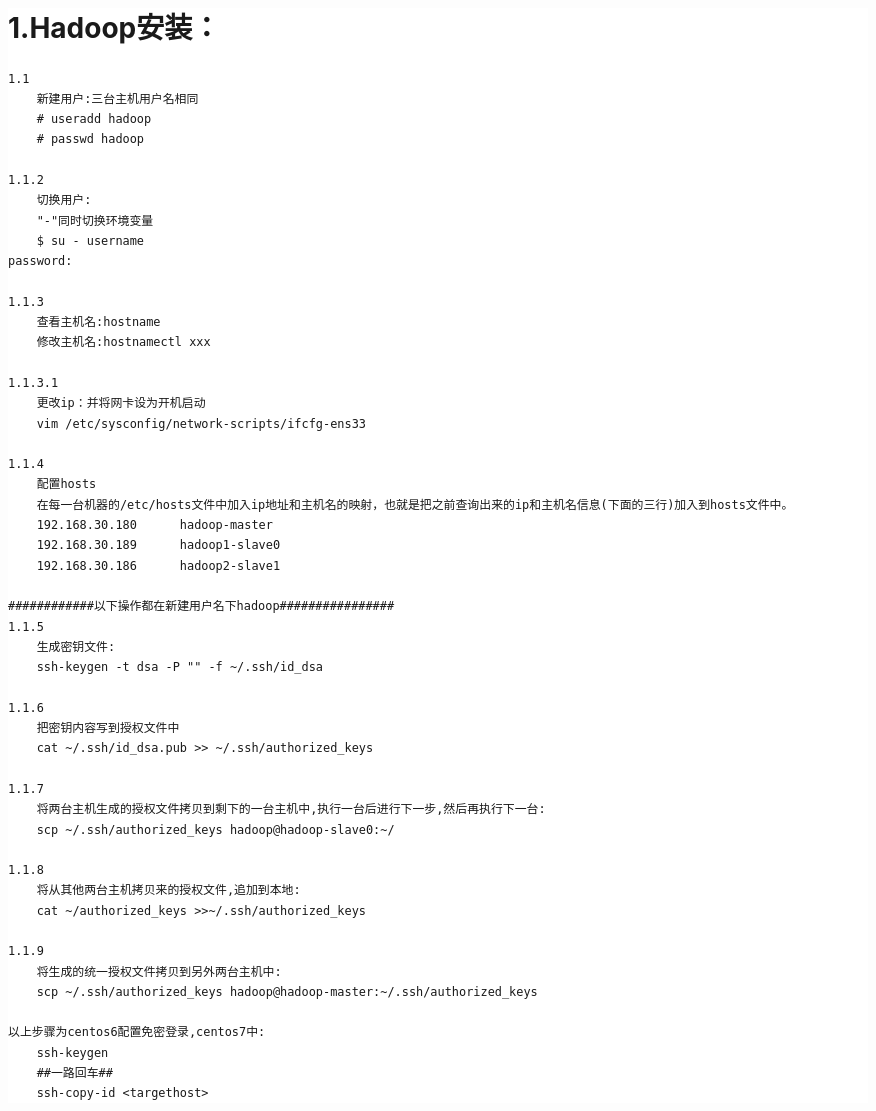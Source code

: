# 1.Hadoop安装：

	1.1
		新建用户:三台主机用户名相同
		# useradd hadoop
		# passwd hadoop

	1.1.2
		切换用户:
		"-"同时切换环境变量
		$ su - username
	password:

	1.1.3
		查看主机名:hostname
		修改主机名:hostnamectl xxx

 	1.1.3.1
 		更改ip：并将网卡设为开机启动
 		vim /etc/sysconfig/network-scripts/ifcfg-ens33

	1.1.4
		配置hosts
		在每一台机器的/etc/hosts文件中加入ip地址和主机名的映射，也就是把之前查询出来的ip和主机名信息(下面的三行)加入到hosts文件中。
		192.168.30.180      hadoop-master    
		192.168.30.189      hadoop1-slave0
		192.168.30.186      hadoop2-slave1

	############以下操作都在新建用户名下hadoop################
	1.1.5
		生成密钥文件:
		ssh-keygen -t dsa -P "" -f ~/.ssh/id_dsa

	1.1.6
		把密钥内容写到授权文件中
		cat ~/.ssh/id_dsa.pub >> ~/.ssh/authorized_keys  

	1.1.7
		将两台主机生成的授权文件拷贝到剩下的一台主机中,执行一台后进行下一步,然后再执行下一台:
		scp ~/.ssh/authorized_keys hadoop@hadoop-slave0:~/

	1.1.8
		将从其他两台主机拷贝来的授权文件,追加到本地:
		cat ~/authorized_keys >>~/.ssh/authorized_keys

	1.1.9
		将生成的统一授权文件拷贝到另外两台主机中:
		scp ~/.ssh/authorized_keys hadoop@hadoop-master:~/.ssh/authorized_keys

	以上步骤为centos6配置免密登录,centos7中:
		ssh-keygen
		##一路回车##
		ssh-copy-id <targethost>
